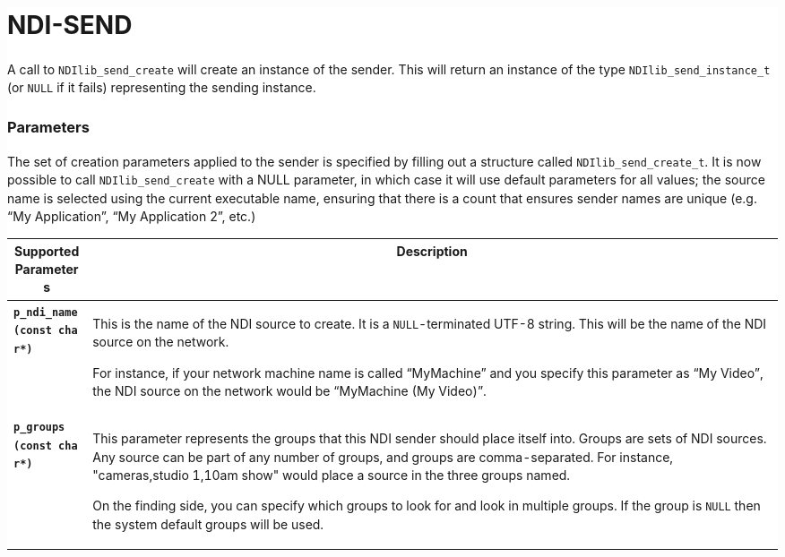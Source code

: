 # NDI-SEND

A call to `NDIlib_send_create` will create an instance of the sender. This will return an instance of the type `NDIlib_send_instance_t` (or `NULL` if it fails) representing the sending instance.

### Parameters

The set of creation parameters applied to the sender is specified by filling out a structure called `NDIlib_send_create_t`. It is now possible to call `NDIlib_send_create` with a NULL parameter, in which case it will use default parameters for all values; the source name is selected using the current executable name, ensuring that there is a count that ensures sender names are unique (e.g. “My Application”, “My Application 2”, etc.)

| Supported Parameters                  | Description                                                                                                                                                                                                                                                                                                                                                                                                                                                                                                                                                                                                                                                                                                                                                                                                                                                                                                                                                                                                                                                                      |
| ------------------------------------- | -------------------------------------------------------------------------------------------------------------------------------------------------------------------------------------------------------------------------------------------------------------------------------------------------------------------------------------------------------------------------------------------------------------------------------------------------------------------------------------------------------------------------------------------------------------------------------------------------------------------------------------------------------------------------------------------------------------------------------------------------------------------------------------------------------------------------------------------------------------------------------------------------------------------------------------------------------------------------------------------------------------------------------------------------------------------------------- |
| **`p_ndi_name (const char*)`**        | <p>This is the name of the NDI source to create. It is a <code>NULL</code>-terminated UTF-8 string. This will be the name of the NDI source on the network.</p><p></p><p>For instance, if your network machine name is called “MyMachine” and you specify this parameter as “My Video”, the NDI source on the network would be “MyMachine (My Video)”.</p>                                                                                                                                                                                                                                                                                                                                                                                                                                                                                                                                                                                                                                                                                                                       |
| **`p_groups (const char*)`**          | <p>This parameter represents the groups that this NDI sender should place itself into. Groups are sets of NDI sources. Any source can be part of any number of groups, and groups are comma-separated. For instance, "cameras,studio 1,10am show" would place a source in the three groups named.</p><p></p><p>On the finding side, you can specify which groups to look for and look in multiple groups. If the group is <code>NULL</code> then the system default groups will be used.</p>                                                                                                                                                                                                                                                                                                                                                                                                                                                                                                                                                                                     |